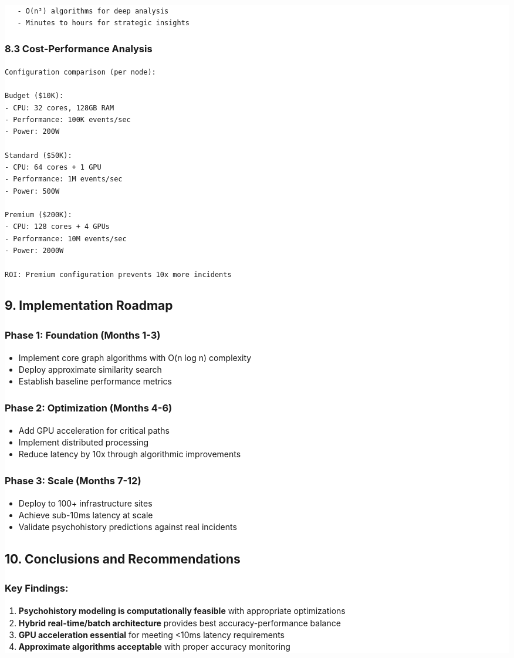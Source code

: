 ```
   - O(n²) algorithms for deep analysis
   - Minutes to hours for strategic insights
```

### 8.3 Cost-Performance Analysis
```
Configuration comparison (per node):

Budget ($10K):
- CPU: 32 cores, 128GB RAM
- Performance: 100K events/sec
- Power: 200W

Standard ($50K):
- CPU: 64 cores + 1 GPU
- Performance: 1M events/sec
- Power: 500W

Premium ($200K):
- CPU: 128 cores + 4 GPUs
- Performance: 10M events/sec
- Power: 2000W

ROI: Premium configuration prevents 10x more incidents
```

## 9. Implementation Roadmap

### Phase 1: Foundation (Months 1-3)
- Implement core graph algorithms with O(n log n) complexity
- Deploy approximate similarity search
- Establish baseline performance metrics

### Phase 2: Optimization (Months 4-6)
- Add GPU acceleration for critical paths
- Implement distributed processing
- Reduce latency by 10x through algorithmic improvements

### Phase 3: Scale (Months 7-12)
- Deploy to 100+ infrastructure sites
- Achieve sub-10ms latency at scale
- Validate psychohistory predictions against real incidents

## 10. Conclusions and Recommendations

### Key Findings:
1. **Psychohistory modeling is computationally feasible** with appropriate optimizations
2. **Hybrid real-time/batch architecture** provides best accuracy-performance balance
3. **GPU acceleration essential** for meeting <10ms latency requirements
4. **Approximate algorithms acceptable** with proper accuracy monitoring
